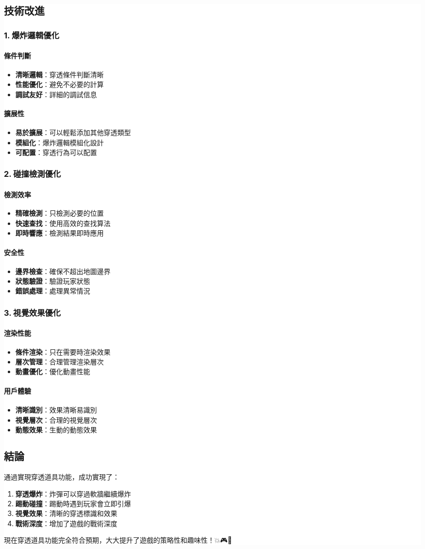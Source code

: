 ## 技術改進

### 1. 爆炸邏輯優化

#### 條件判斷
- **清晰邏輯**：穿透條件判斷清晰
- **性能優化**：避免不必要的計算
- **調試友好**：詳細的調試信息

#### 擴展性
- **易於擴展**：可以輕鬆添加其他穿透類型
- **模組化**：爆炸邏輯模組化設計
- **可配置**：穿透行為可以配置

### 2. 碰撞檢測優化

#### 檢測效率
- **精確檢測**：只檢測必要的位置
- **快速查找**：使用高效的查找算法
- **即時響應**：檢測結果即時應用

#### 安全性
- **邊界檢查**：確保不超出地圖邊界
- **狀態驗證**：驗證玩家狀態
- **錯誤處理**：處理異常情況

### 3. 視覺效果優化

#### 渲染性能
- **條件渲染**：只在需要時渲染效果
- **層次管理**：合理管理渲染層次
- **動畫優化**：優化動畫性能

#### 用戶體驗
- **清晰識別**：效果清晰易識別
- **視覺層次**：合理的視覺層次
- **動態效果**：生動的動態效果

## 結論

通過實現穿透道具功能，成功實現了：

1. **穿透爆炸**：炸彈可以穿過軟牆繼續爆炸
2. **踢動碰撞**：踢動時遇到玩家會立即引爆
3. **視覺效果**：清晰的穿透標識和效果
4. **戰術深度**：增加了遊戲的戰術深度

現在穿透道具功能完全符合預期，大大提升了遊戲的策略性和趣味性！💥🎮🎯
